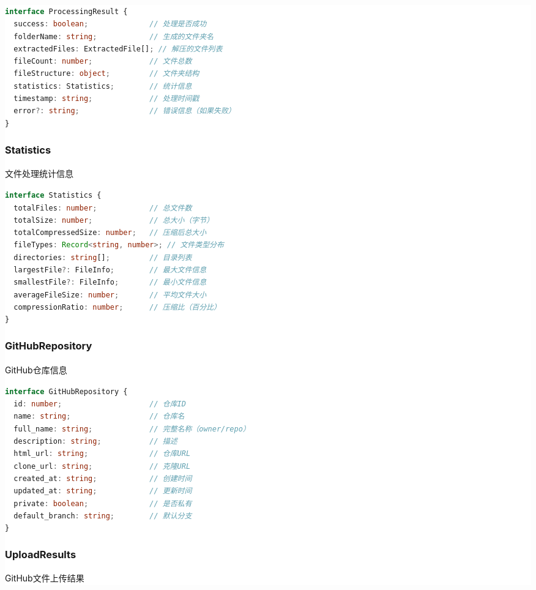 ```typescript
interface ProcessingResult {
  success: boolean;              // 处理是否成功
  folderName: string;            // 生成的文件夹名
  extractedFiles: ExtractedFile[]; // 解压的文件列表
  fileCount: number;             // 文件总数
  fileStructure: object;         // 文件夹结构
  statistics: Statistics;        // 统计信息
  timestamp: string;             // 处理时间戳
  error?: string;                // 错误信息（如果失败）
}
```

### Statistics

文件处理统计信息

```typescript
interface Statistics {
  totalFiles: number;            // 总文件数
  totalSize: number;             // 总大小（字节）
  totalCompressedSize: number;   // 压缩后总大小
  fileTypes: Record<string, number>; // 文件类型分布
  directories: string[];         // 目录列表
  largestFile?: FileInfo;        // 最大文件信息
  smallestFile?: FileInfo;       // 最小文件信息
  averageFileSize: number;       // 平均文件大小
  compressionRatio: number;      // 压缩比（百分比）
}
```

### GitHubRepository

 GitHub仓库信息

```typescript
interface GitHubRepository {
  id: number;                    // 仓库ID
  name: string;                  // 仓库名
  full_name: string;             // 完整名称（owner/repo）
  description: string;           // 描述
  html_url: string;              // 仓库URL
  clone_url: string;             // 克隆URL
  created_at: string;            // 创建时间
  updated_at: string;            // 更新时间
  private: boolean;              // 是否私有
  default_branch: string;        // 默认分支
}
```

### UploadResults

GitHub文件上传结果

